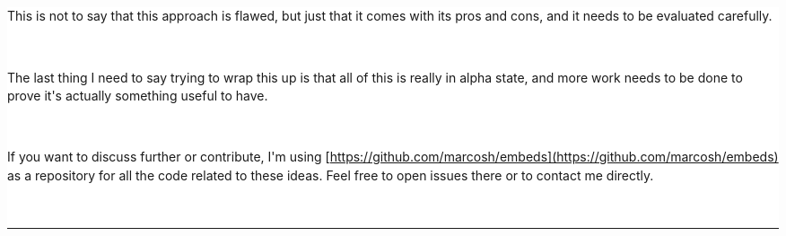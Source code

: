 This is not to say that this approach is flawed, but just that it comes with its pros and cons, and it needs to be evaluated carefully.

<br>

The last thing I need to say trying to wrap this up is that all of this is really in alpha state, and more work needs to be done to prove it's actually something useful to have.

<br>

If you want to discuss further or contribute, I'm using [https://github.com/marcosh/embeds](https://github.com/marcosh/embeds) as a repository for all the code related to these ideas.
Feel free to open issues there or to contact me directly.

<br>

---

[^1]: Restrictions apply. I'm not saying that you can combine any two monads. Read further to get a clearer picture.

[^2]: The `forall (a :: Type) . ` part is necessary. Omitting it would lead with issue later on. Check [here](https://discourse.haskell.org/t/issue-with-overlapping-instances/11467/2?u=marcosh) for more details.

[^3]: To make everything work, there's actually the need to have more instances than the one described here. Have a look [here](https://github.com/marcosh/embeds/blob/main/src/Embeds/NatTrans.hs) to check the details.

[^4]: The `{-# OVERLAPPING #-}` bit is necessary to say that this instance takes the precedence with respect to the previous one, during instance resolution.

[^5]: Actually, for this specific example, it should be `(>>)`, not `(>>=)`.
